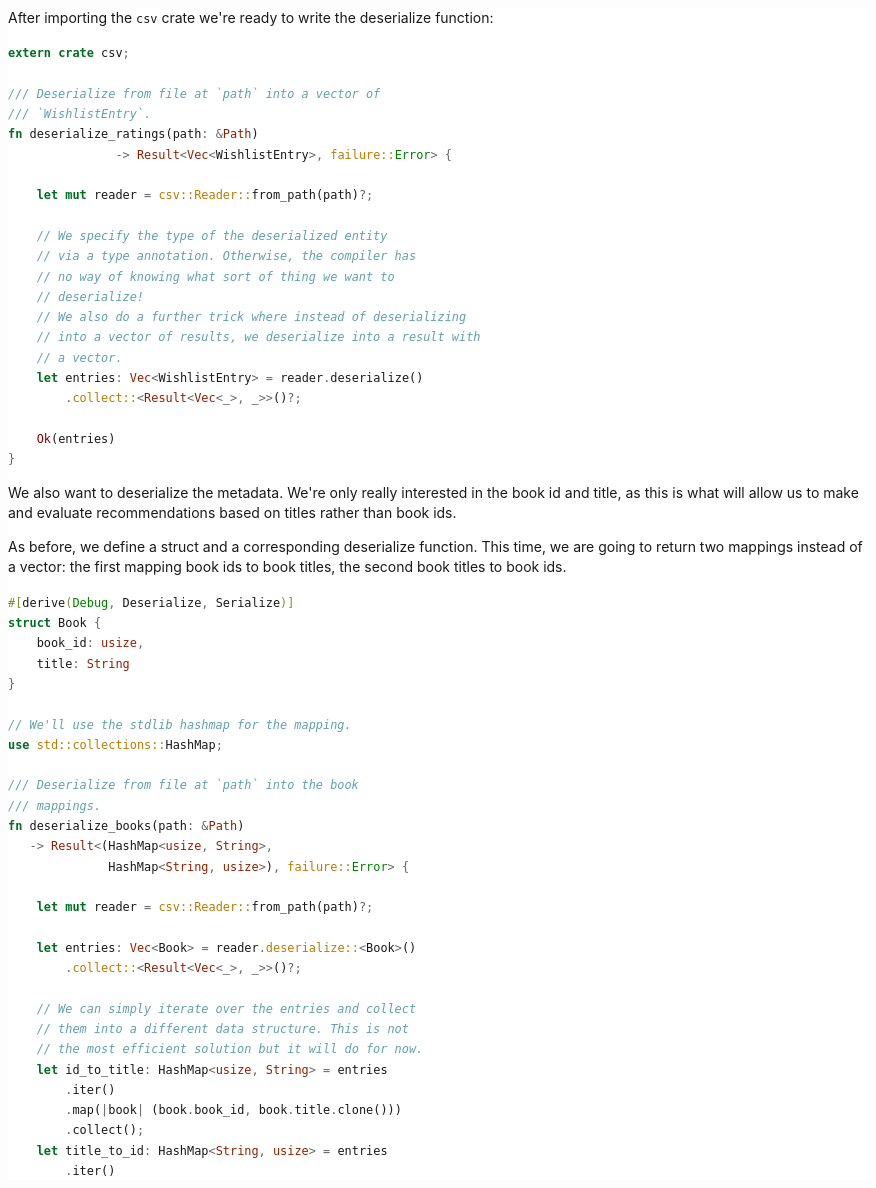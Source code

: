 After importing the `csv` crate we're ready to write the deserialize function:

<a id="orgf1efede"></a>
```rust
extern crate csv;

/// Deserialize from file at `path` into a vector of
/// `WishlistEntry`.
fn deserialize_ratings(path: &Path)
               -> Result<Vec<WishlistEntry>, failure::Error> {

    let mut reader = csv::Reader::from_path(path)?;

    // We specify the type of the deserialized entity
    // via a type annotation. Otherwise, the compiler has
    // no way of knowing what sort of thing we want to
    // deserialize!
    // We also do a further trick where instead of deserializing
    // into a vector of results, we deserialize into a result with
    // a vector.
    let entries: Vec<WishlistEntry> = reader.deserialize()
        .collect::<Result<Vec<_>, _>>()?;

    Ok(entries)
}
```

We also want to deserialize the metadata. We're only really interested in the book id and title, as this is what will allow us to make and evaluate recommendations based on titles rather than book ids.

As before, we define a struct and a corresponding deserialize function. This time, we are going to return two mappings instead of a vector: the first mapping book ids to book titles, the second book titles to book ids.

<a id="orgdf0859a"></a>
```rust
#[derive(Debug, Deserialize, Serialize)]
struct Book {
    book_id: usize,
    title: String
}

// We'll use the stdlib hashmap for the mapping.
use std::collections::HashMap;

/// Deserialize from file at `path` into the book
/// mappings.
fn deserialize_books(path: &Path)
   -> Result<(HashMap<usize, String>,
              HashMap<String, usize>), failure::Error> {

    let mut reader = csv::Reader::from_path(path)?;

    let entries: Vec<Book> = reader.deserialize::<Book>()
        .collect::<Result<Vec<_>, _>>()?;

    // We can simply iterate over the entries and collect
    // them into a different data structure. This is not
    // the most efficient solution but it will do for now.
    let id_to_title: HashMap<usize, String> = entries
        .iter()
        .map(|book| (book.book_id, book.title.clone()))
        .collect();
    let title_to_id: HashMap<String, usize> = entries
        .iter()
```